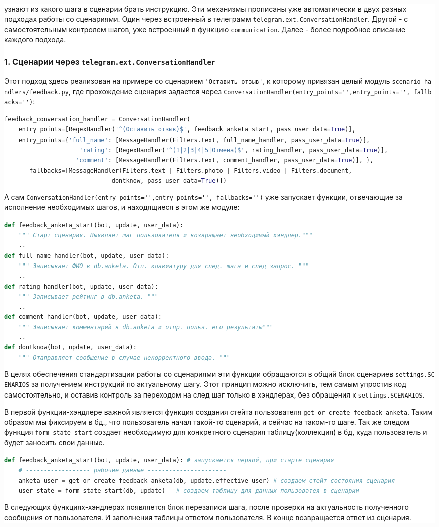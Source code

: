 узнают из какого шага в сценарии брать инструкцию. Эти механизмы прописаны уже автоматически в двух разных подходах работы со
сценариями. Один через встроенный в телеграмм `telegram.ext.ConversationHandler`. Другой - с самостоятельным контролем
шагов, уже встроенный в функцию `communication`. Далее - более подробное описание каждого подхода.


### 1. Сценарии через `telegram.ext.ConversationHandler`
Этот подход здесь реализован на примере со сценарием `'Оставить отзыв'`, к которому привязан целый модуль 
`scenario_handlers/feedback.py`, где прохождение сценария задается через
`ConversationHandler(entry_points='',entry_points='', fallbacks='')`: 
    
```python
feedback_conversation_handler = ConversationHandler(
    entry_points=[RegexHandler('^(Оставить отзыв)$', feedback_anketa_start, pass_user_data=True)],
    entry_points={'full_name': [MessageHandler(Filters.text, full_name_handler, pass_user_data=True)],
                     'rating': [RegexHandler('^(1|2|3|4|5|Отмена)$', rating_handler, pass_user_data=True)],
                    'comment': [MessageHandler(Filters.text, comment_handler, pass_user_data=True)], },
       fallbacks=[MessageHandler(Filters.text | Filters.photo | Filters.video | Filters.document,
                              dontknow, pass_user_data=True)])
```
   А сам `ConversationHandler(entry_points='',entry_points='', fallbacks='')` уже запускает функции,
   отвечающие за исполнение необходимых шагов, и находящиеся в этом же модуле:
```python
def feedback_anketa_start(bot, update, user_data):
    """ Старт сценария. Выявляет шаг пользователя и возвращает необходимый хэндлер."""
    ..
def full_name_handler(bot, update, user_data):
    """ Записывает ФИО в db.anketa. Отп. клавиатуру для след. шага и след запрос. """
    ..
def rating_handler(bot, update, user_data):
    """ Записывает рейтинг в db.anketa. """
    ..
def comment_handler(bot, update, user_data):
    """ Записывает комментарий в db.anketa и отпр. польз. его результаты"""
    ..
def dontknow(bot, update, user_data):
    """ Отаправляет сообщение в случае некорректного ввода. """
```
В целях обеспечения стандартизации работы со сценариями эти функции обращаются в общий блок сценариев `settings.SCENARIOS`
 за получением инструкций по актуальному шагу. Этот принцип можно исключить, тем самым упростив код самостоятельно, и 
оставив контроль за переходом на след шаг только в хэндлерах, без обращения к `settings.SCENARIOS`.

В первой функции-хэндлере важной является функция создания стейта пользователя `get_or_create_feedback_anketa`.
Таким образом мы фиксируем в бд., что пользователь начал такой-то сценарий, и сейчас на таком-то шаге. Так же следом 
функция `form_state_start` создает необходимую для конкретного сценария таблицу(коллекция) в бд, куда пользователь и 
будет заносить свои данные.
```python
def feedback_anketa_start(bot, update, user_data): # запускается первой, при старте сценария
    # ------------------ рабочие данные ----------------------
    anketa_user = get_or_create_feedback_anketa(db, update.effective_user) # создаем стейт состояния сценария
    user_state = form_state_start(db, update)   # создаем таблицу для данных пользоватея в сценарии
```
В следующих функциях-хэндлерах появляется блок перезаписи шага, после проверки на актуальность полученного сообщения от 
пользователя. И заполнения таблицы ответом пользователя. В конце возвращается ответ из сценария.